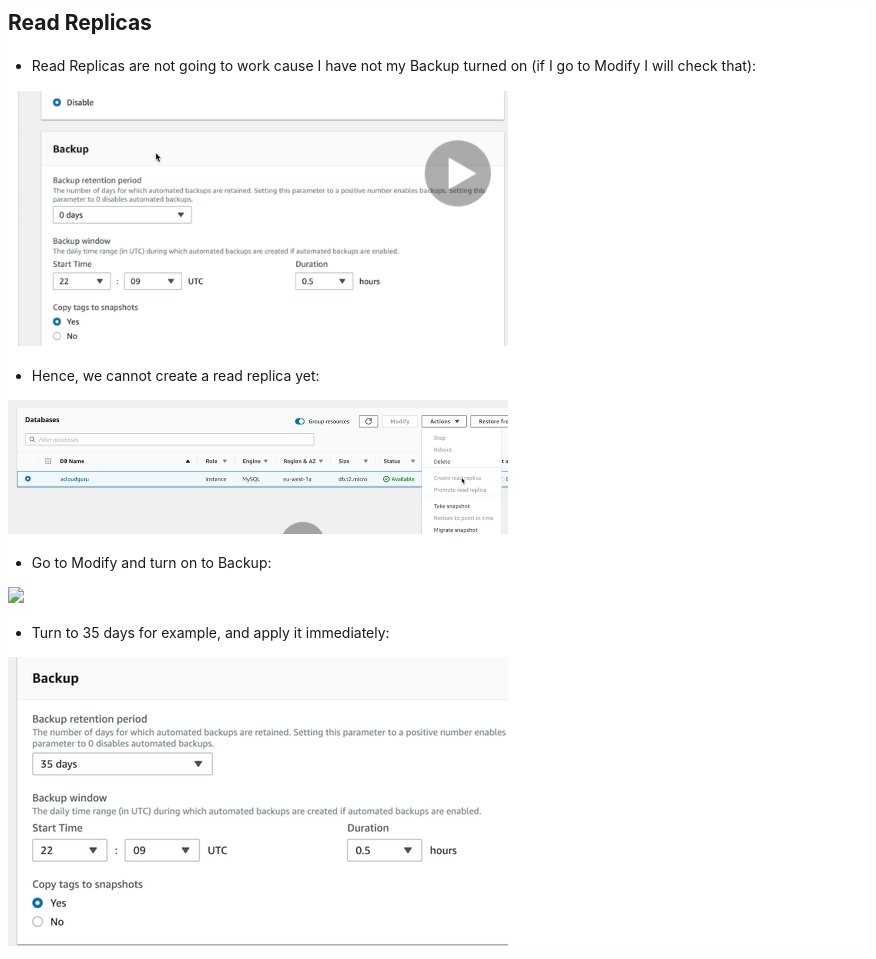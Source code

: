 ## Read Replicas

- Read Replicas are not going to work cause I have not my Backup turned on (if I go to Modify I will check that):

<img src="imgs\img31.PNG" width="500px" />

- Hence, we cannot create a read replica yet:

<img src="imgs\img32.PNG" width="500px" />

- Go to Modify and turn on to Backup:

<img src="imgs\img33.PNG" width="500px" />

- Turn to 35 days for example, and apply it immediately:
<img src="imgs\img34.PNG" width="500px" />
